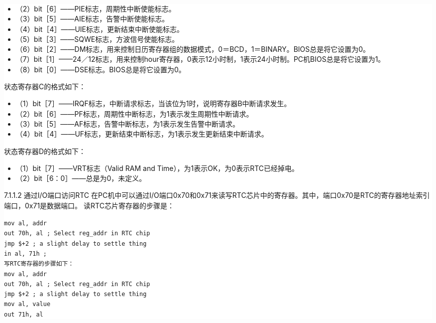 * （2）bit［6］——PIE标志，周期性中断使能标志。
* （3）bit［5］——AIE标志，告警中断使能标志。
* （4）bit［4］——UIE标志，更新结束中断使能标志。
* （5）bit［3］——SQWE标志，方波信号使能标志。
* （6）bit［2］——DM标志，用来控制日历寄存器组的数据模式，0＝BCD，1＝BINARY。BIOS总是将它设置为0。
* （7）bit［1］——24／12标志，用来控制hour寄存器，0表示12小时制，1表示24小时制。PC机BIOS总是将它设置为1。
* （8）bit［0］——DSE标志。BIOS总是将它设置为0。

状态寄存器C的格式如下：

* （1）bit［7］——IRQF标志，中断请求标志，当该位为1时，说明寄存器B中断请求发生。
* （2）bit［6］——PF标志，周期性中断标志，为1表示发生周期性中断请求。
* （3）bit［5］——AF标志，告警中断标志，为1表示发生告警中断请求。
* （4）bit［4］——UF标志，更新结束中断标志，为1表示发生更新结束中断请求。

状态寄存器D的格式如下：

* （1）bit［7］——VRT标志（Valid RAM and Time），为1表示OK，为0表示RTC已经掉电。
* （2）bit［6：0］——总是为0，未定义。

7.1.1.2 通过I/O端口访问RTC
在PC机中可以通过I/O端口0x70和0x71来读写RTC芯片中的寄存器。其中，端口0x70是RTC的寄存器地址索引端口，0x71是数据端口。
读RTC芯片寄存器的步骤是：

```
mov al, addr
out 70h, al ; Select reg_addr in RTC chip
jmp $+2 ; a slight delay to settle thing
in al, 71h ;
写RTC寄存器的步骤如下：
mov al, addr
out 70h, al ; Select reg_addr in RTC chip
jmp $+2 ; a slight delay to settle thing
mov al, value
out 71h, al
```